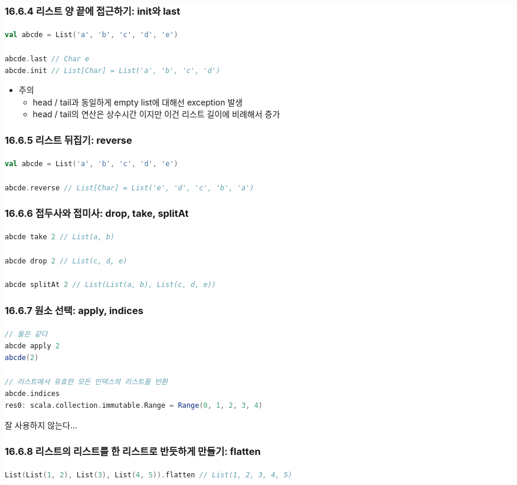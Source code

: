 

### 16.6.4 리스트 양 끝에 접근하기: init와 last

```scala
val abcde = List('a', 'b', 'c', 'd', 'e')

abcde.last // Char e
abcde.init // List[Char] = List('a', 'b', 'c', 'd')
```

- 주의
  - head / tail과 동일하게 empty list에 대해선 exception 발생
  - head / tail의 연산은 상수시간 이지만 이건 리스트 길이에 비례해서 증가



### 16.6.5 리스트 뒤집기: reverse

```scala
val abcde = List('a', 'b', 'c', 'd', 'e')

abcde.reverse // List[Char] = List('e', 'd', 'c', 'b', 'a')
```



### 16.6.6 접두사와 접미사: drop, take, splitAt

```scala
abcde take 2 // List(a, b)

abcde drop 2 // List(c, d, e)

abcde splitAt 2 // List(List(a, b), List(c, d, e))
```



### 16.6.7 원소 선택: apply, indices

```scala
// 둘은 같다
abcde apply 2
abcde(2)

// 리스트에서 유효한 모든 인덱스의 리스트를 반환
abcde.indices
res0: scala.collection.immutable.Range = Range(0, 1, 2, 3, 4)
```

잘 사용하지 않는다...



### 16.6.8 리스트의 리스트를 한 리스트로 반듯하게 만들기: flatten

```scala
List(List(1, 2), List(3), List(4, 5)).flatten // List(1, 2, 3, 4, 5)
```
